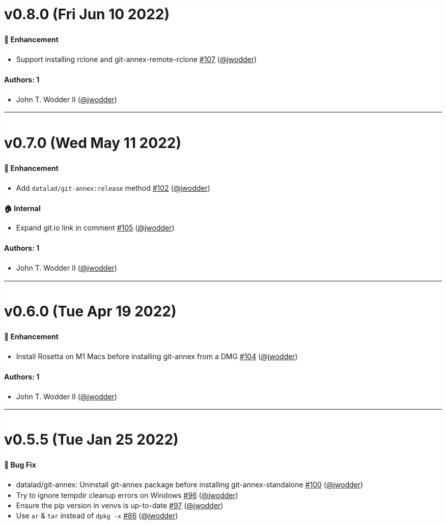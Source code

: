 # v0.8.0 (Fri Jun 10 2022)

#### 🚀 Enhancement

- Support installing rclone and git-annex-remote-rclone [#107](https://github.com/datalad/datalad-installer/pull/107) ([@jwodder](https://github.com/jwodder))

#### Authors: 1

- John T. Wodder II ([@jwodder](https://github.com/jwodder))

---

# v0.7.0 (Wed May 11 2022)

#### 🚀 Enhancement

- Add `datalad/git-annex:release` method [#102](https://github.com/datalad/datalad-installer/pull/102) ([@jwodder](https://github.com/jwodder))

#### 🏠 Internal

- Expand git.io link in comment [#105](https://github.com/datalad/datalad-installer/pull/105) ([@jwodder](https://github.com/jwodder))

#### Authors: 1

- John T. Wodder II ([@jwodder](https://github.com/jwodder))

---

# v0.6.0 (Tue Apr 19 2022)

#### 🚀 Enhancement

- Install Rosetta on M1 Macs before installing git-annex from a DMG [#104](https://github.com/datalad/datalad-installer/pull/104) ([@jwodder](https://github.com/jwodder))

#### Authors: 1

- John T. Wodder II ([@jwodder](https://github.com/jwodder))

---

# v0.5.5 (Tue Jan 25 2022)

#### 🐛 Bug Fix

- datalad/git-annex: Uninstall git-annex package before installing git-annex-standalone [#100](https://github.com/datalad/datalad-installer/pull/100) ([@jwodder](https://github.com/jwodder))
- Try to ignore tempdir cleanup errors on Windows [#96](https://github.com/datalad/datalad-installer/pull/96) ([@jwodder](https://github.com/jwodder))
- Ensure the pip version in venvs is up-to-date [#97](https://github.com/datalad/datalad-installer/pull/97) ([@jwodder](https://github.com/jwodder))
- Use `ar` & `tar` instead of `dpkg -x` [#86](https://github.com/datalad/datalad-installer/pull/86) ([@jwodder](https://github.com/jwodder))
